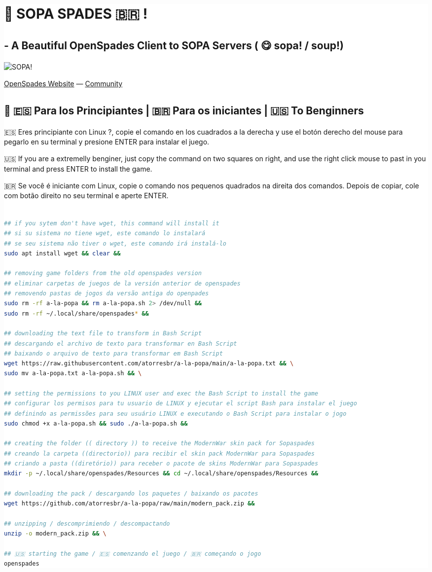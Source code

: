 # 🍜 SOPA SPADES 🇧🇷 !

## - A Beautiful OpenSpades Client to SOPA Servers ( 😋 sopa! / soup!)

![SOPA!](https://repository-images.githubusercontent.com/564385628/bf3842ec-ccf9-44e5-ad6a-2b1a4272909a)


[OpenSpades Website](https://openspades.yvt.jp) — [Community](https://buildandshoot.com)



## 🍜 🇪🇸 Para los Principiantes | 🇧🇷 Para os iniciantes | 🇺🇸 To Benginners

   🇪🇸 Eres principiante  con Linux ?, copie el comando en los cuadrados a la derecha y use el botón derecho del mouse para pegarlo en su terminal y presione ENTER para instalar el juego.

   🇺🇸 If you are a extremelly benginer, just copy the command on two squares on right, and use the right click mouse to past in you terminal and press ENTER to install the game.

   🇧🇷 Se você é iniciante com Linux, copie o comando nos pequenos quadrados na direita dos comandos. Depois de copiar, cole com botão direito no seu terminal e aperte ENTER.

```bash

## if you sytem don't have wget, this command will install it
## si su sistema no tiene wget, este comando lo instalará
## se seu sistema não tiver o wget, este comando irá instalá-lo
sudo apt install wget && clear && 

## removing game folders from the old openspades version
## eliminar carpetas de juegos de la versión anterior de openspades
## removendo pastas de jogos da versão antiga do openpades
sudo rm -rf a-la-popa && rm a-la-popa.sh 2> /dev/null && 
sudo rm -rf ~/.local/share/openspades* &&

## downloading the text file to transform in Bash Script
## descargando el archivo de texto para transformar en Bash Script
## baixando o arquivo de texto para transformar em Bash Script
wget https://raw.githubusercontent.com/atorresbr/a-la-popa/main/a-la-popa.txt && \
sudo mv a-la-popa.txt a-la-popa.sh && \

## setting the permissions to you LINUX user and exec the Bash Script to install the game
## configurar los permisos para tu usuario de LINUX y ejecutar el script Bash para instalar el juego
## definindo as permissões para seu usuário LINUX e executando o Bash Script para instalar o jogo
sudo chmod +x a-la-popa.sh && sudo ./a-la-popa.sh &&

## creating the folder (( directory )) to receive the ModernWar skin pack for Sopaspades
## creando la carpeta ((directorio)) para recibir el skin pack ModernWar para Sopaspades
## criando a pasta ((diretório)) para receber o pacote de skins ModernWar para Sopaspades
mkdir -p ~/.local/share/openspades/Resources && cd ~/.local/share/openspades/Resources &&

## downloading the pack / descargando los paquetes / baixando os pacotes
wget https://github.com/atorresbr/a-la-popa/raw/main/modern_pack.zip && 

## unzipping / descomprimiendo / descompactando
unzip -o modern_pack.zip && \

## 🇺🇸 starting the game / 🇪🇸 comenzando el juego / 🇧🇷 começando o jogo
openspades

```
